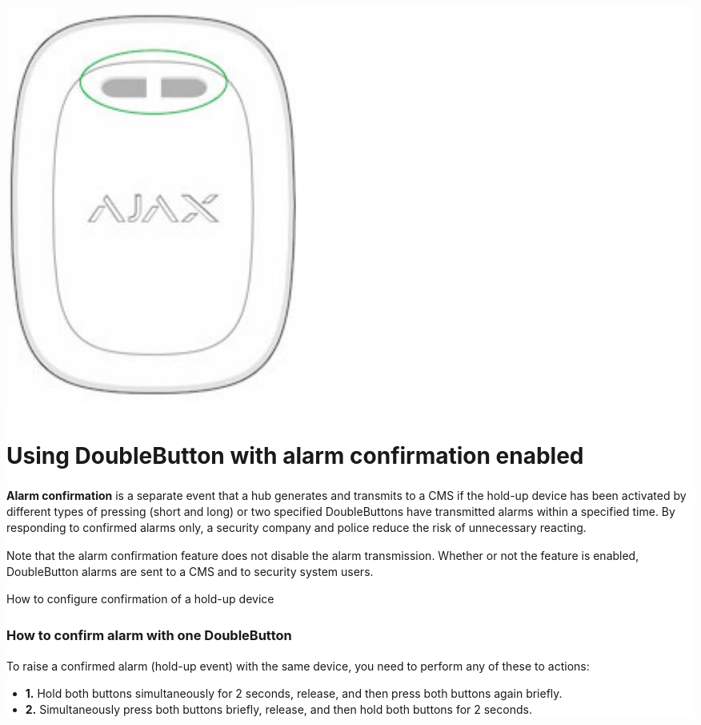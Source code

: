 ![](_page_10_Picture_3.jpeg)

# Using DoubleButton with alarm confirmation enabled

**Alarm confirmation** is a separate event that a hub generates and transmits to a CMS if the hold-up device has been activated by different types of pressing (short and long) or two specified DoubleButtons have transmitted alarms within a specified time. By responding to confirmed alarms only, a security company and police reduce the risk of unnecessary reacting.

Note that the alarm confirmation feature does not disable the alarm transmission. Whether or not the feature is enabled, DoubleButton alarms are sent to a CMS and to security system users.

How to configure confirmation of a hold-up device

### How to confirm alarm with one DoubleButton

To raise a confirmed alarm (hold-up event) with the same device, you need to perform any of these to actions:

- **1.** Hold both buttons simultaneously for 2 seconds, release, and then press both buttons again briefly.
- **2.** Simultaneously press both buttons briefly, release, and then hold both buttons for 2 seconds.
